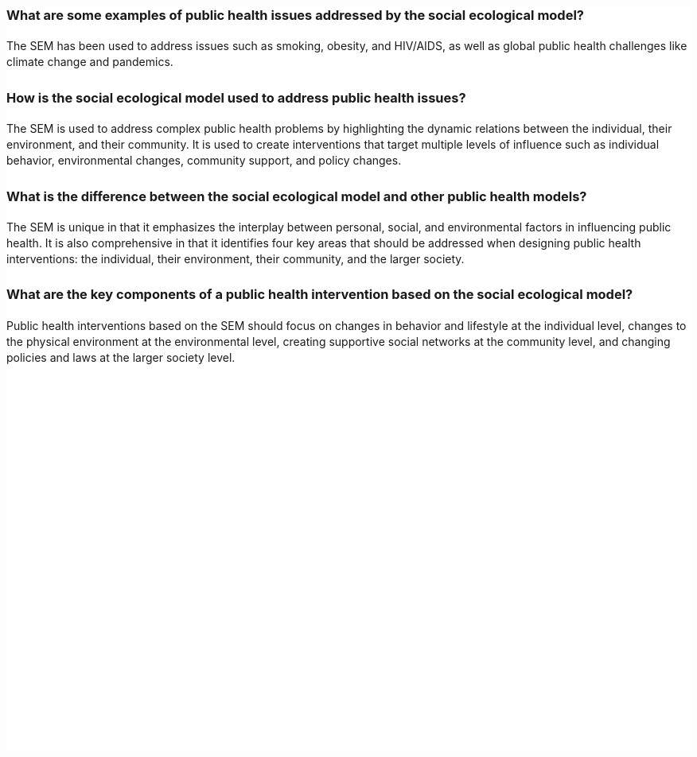 <h3>What are some examples of public health issues addressed by the social ecological model?</h3>
The SEM has been used to address issues such as smoking, obesity, and HIV/AIDS, as well as global public health challenges like climate change and pandemics.

<h3>How is the social ecological model used to address public health issues?</h3>
The SEM is used to address complex public health problems by highlighting the dynamic relations between the individual, their environment, and their community. It is used to create interventions that target multiple levels of influence such as individual behavior, environmental changes, community support, and policy changes.

<h3>What is the difference between the social ecological model and other public health models?</h3>
The SEM is unique in that it emphasizes the interplay between personal, social, and environmental factors in influencing public health. It is also comprehensive in that it identifies four key areas that should be addressed when designing public health interventions: the individual, their environment, their community, and the larger society. 

<h3>What are the key components of a public health intervention based on the social ecological model?</h3>
Public health interventions based on the SEM should focus on changes in behavior and lifestyle at the individual level, changes to the physical environment at the environmental level, creating supportive social networks at the community level, and changing policies and laws at the larger society level.

<div style="position: relative; padding-bottom: 56.25%; overflow: hidden"><iframe src="https://www.youtube.com/embed/xhUxOZRn_4E" frameborder="0" allow="accelerometer; autoplay; clipboard-write; encrypted-media; gyroscope; picture-in-picture; web-share" allowfullscreen style="position: absolute; top: 0; left: 0; width: 100%; height: 100%;"></iframe>
</div>
